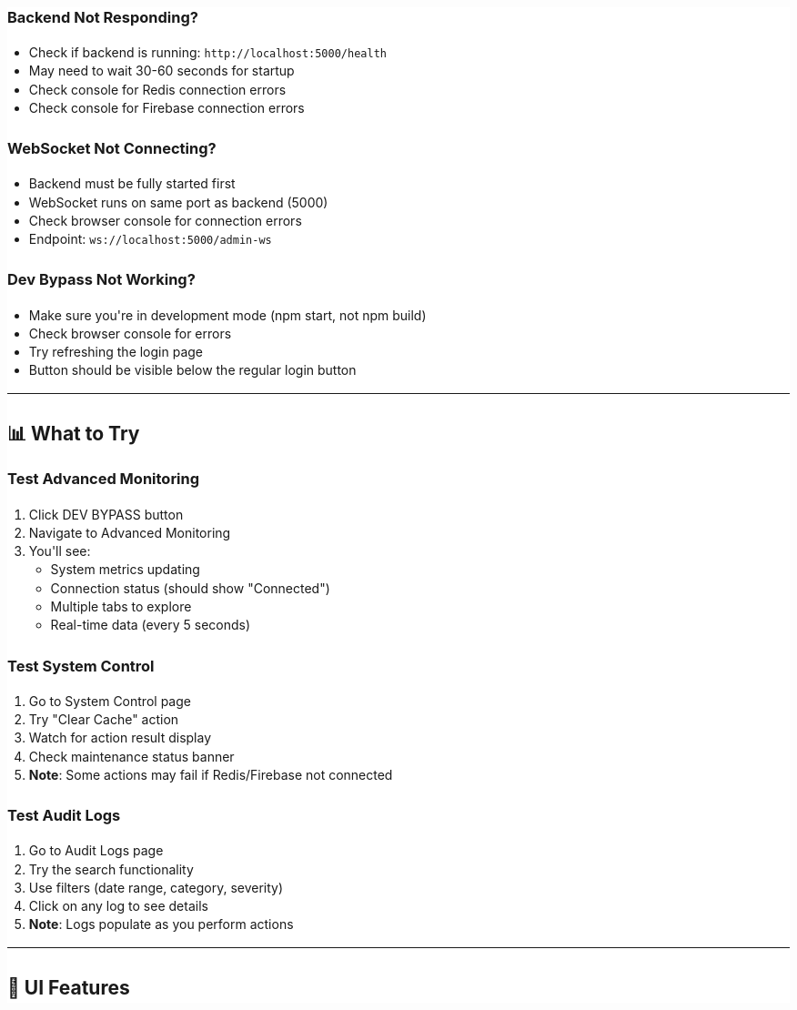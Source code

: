 ### **Backend Not Responding?**
- Check if backend is running: `http://localhost:5000/health`
- May need to wait 30-60 seconds for startup
- Check console for Redis connection errors
- Check console for Firebase connection errors

### **WebSocket Not Connecting?**
- Backend must be fully started first
- WebSocket runs on same port as backend (5000)
- Check browser console for connection errors
- Endpoint: `ws://localhost:5000/admin-ws`

### **Dev Bypass Not Working?**
- Make sure you're in development mode (npm start, not npm build)
- Check browser console for errors
- Try refreshing the login page
- Button should be visible below the regular login button

---

## 📊 **What to Try**

### **Test Advanced Monitoring**
1. Click DEV BYPASS button
2. Navigate to Advanced Monitoring
3. You'll see:
   - System metrics updating
   - Connection status (should show "Connected")
   - Multiple tabs to explore
   - Real-time data (every 5 seconds)

### **Test System Control**
1. Go to System Control page
2. Try "Clear Cache" action
3. Watch for action result display
4. Check maintenance status banner
5. **Note**: Some actions may fail if Redis/Firebase not connected

### **Test Audit Logs**
1. Go to Audit Logs page
2. Try the search functionality
3. Use filters (date range, category, severity)
4. Click on any log to see details
5. **Note**: Logs populate as you perform actions

---

## 🎨 **UI Features**
